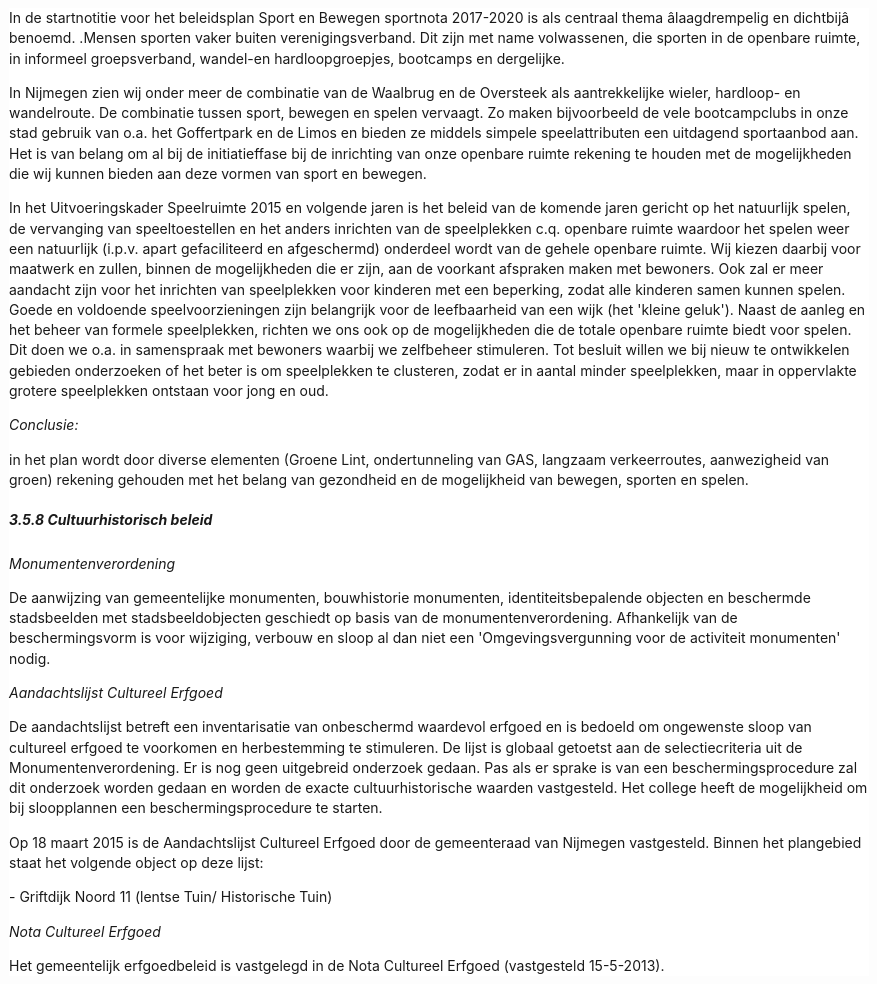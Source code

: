 In de startnotitie voor het beleidsplan Sport en Bewegen sportnota 2017\-2020 is als centraal thema âlaagdrempelig en dichtbijâ benoemd. .Mensen sporten vaker buiten verenigingsverband. Dit zijn met name volwassenen, die sporten in de openbare ruimte, in informeel groepsverband, wandel\-en hardloopgroepjes, bootcamps en dergelijke.

In Nijmegen zien wij onder meer de combinatie van de Waalbrug en de Oversteek als aantrekkelijke wieler, hardloop\- en wandelroute. De combinatie tussen sport, bewegen en spelen vervaagt. Zo maken bijvoorbeeld de vele bootcampclubs in onze stad gebruik van o.a. het Goffertpark en de Limos en bieden ze middels simpele speelattributen een uitdagend sportaanbod aan. Het is van belang om al bij de initiatieffase bij de inrichting van onze openbare ruimte rekening te houden met de mogelijkheden die wij kunnen bieden aan deze vormen van sport en bewegen.

In het Uitvoeringskader Speelruimte 2015 en volgende jaren is het beleid van de komende jaren gericht op het natuurlijk spelen, de vervanging van speeltoestellen en het anders inrichten van de speelplekken c.q. openbare ruimte waardoor het spelen weer een natuurlijk (i.p.v. apart gefaciliteerd en afgeschermd) onderdeel wordt van de gehele openbare ruimte. Wij kiezen daarbij voor maatwerk en zullen, binnen de mogelijkheden die er zijn, aan de voorkant afspraken maken met bewoners. Ook zal er meer aandacht zijn voor het inrichten van speelplekken voor kinderen met een beperking, zodat alle kinderen samen kunnen spelen. Goede en voldoende speelvoorzieningen zijn belangrijk voor de leefbaarheid van een wijk (het 'kleine geluk'). Naast de aanleg en het beheer van formele speelplekken, richten we ons ook op de mogelijkheden die de totale openbare ruimte biedt voor spelen. Dit doen we o.a. in samenspraak met bewoners waarbij we zelfbeheer stimuleren. Tot besluit willen we bij nieuw te ontwikkelen gebieden onderzoeken of het beter is om speelplekken te clusteren, zodat er in aantal minder speelplekken, maar in oppervlakte grotere speelplekken ontstaan voor jong en oud.

*Conclusie:*

in het plan wordt door diverse elementen (Groene Lint, ondertunneling van GAS, langzaam verkeerroutes, aanwezigheid van groen) rekening gehouden met het belang van gezondheid en de mogelijkheid van bewegen, sporten en spelen.

##### 3\.5\.8 Cultuurhistorisch beleid

*Monumentenverordening*

De aanwijzing van gemeentelijke monumenten, bouwhistorie monumenten, identiteitsbepalende objecten en beschermde stadsbeelden met stadsbeeldobjecten geschiedt op basis van de monumentenverordening. Afhankelijk van de beschermingsvorm is voor wijziging, verbouw en sloop al dan niet een 'Omgevingsvergunning voor de activiteit monumenten' nodig.

*Aandachtslijst Cultureel Erfgoed*

De aandachtslijst betreft een inventarisatie van onbeschermd waardevol erfgoed en is bedoeld om ongewenste sloop van cultureel erfgoed te voorkomen en herbestemming te stimuleren. De lijst is globaal getoetst aan de selectiecriteria uit de Monumentenverordening. Er is nog geen uitgebreid onderzoek gedaan. Pas als er sprake is van een beschermingsprocedure zal dit onderzoek worden gedaan en worden de exacte cultuurhistorische waarden vastgesteld. Het college heeft de mogelijkheid om bij sloopplannen een beschermingsprocedure te starten.

Op 18 maart 2015 is de Aandachtslijst Cultureel Erfgoed door de gemeenteraad van Nijmegen vastgesteld. Binnen het plangebied staat het volgende object op deze lijst:

\- Griftdijk Noord 11 (lentse Tuin/ Historische Tuin)

*Nota Cultureel Erfgoed*

Het gemeentelijk erfgoedbeleid is vastgelegd in de Nota Cultureel Erfgoed (vastgesteld 15\-5\-2013\).

